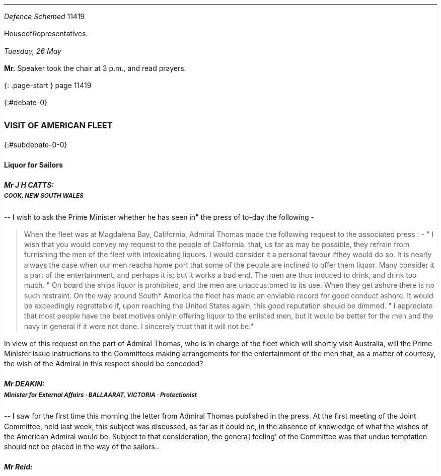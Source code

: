 
----


 *Defence Schemed* 11419 

HouseofRepresentatives. 


 *Tuesday, 26 May* 



 **Mr.** Speaker  took the chair at 3 p.m., and read prayers. 

{: .page-start }
page 11419

{:#debate-0}
### VISIT OF AMERICAN FLEET

{:#subdebate-0-0}
#### Liquor for Sailors

##### Mr J H CATTS:<br><small class="text-muted">COOK, NEW SOUTH WALES</small>

-- I wish to ask the Prime Minister whether he has seen in" the press of to-day the following - 

  >When the fleet was at Magdalena Bay, California, Admiral Thomas made the following request to the associated press : - " I wish that you would convey my request to the people of California, that, us far as may be possible, they refrain from furnishing the men of the fleet with intoxicating liquors. I would consider it a personal favour ifthey would do so. It is nearly always the case when our men reacha home port that some of the people are inclined to offer them liquor. Many consider it a part of the entertainment, and perhaps it is; but it works a bad end. The men are thus induced to drink, and drink too much. " On board the ships liquor is prohibited, and the men are unaccustomed to its use. When  they get ashore there is no such restraint. On the way around South* America the fleet has made an enviable record for good conduct ashore. It would be exceedingly regrettable if, upon reaching the United States again, this good reputation should be dimmed. " I appreciate that most people have the best motives onlyin offering liquor to the enlisted men, but it would be better for the men and the navy in general if it were not done. I sincerely trust that it will not be." 

In view of this request on the part of Admiral Thomas, who is in charge of the fleet which will shortly visit Australia, will the Prime Minister issue instructions to the Committees making arrangements for the entertainment of the men that, as a matter of courtesy, the wish of the Admiral in this respect should be conceded? 

##### Mr DEAKIN:<br><small class="text-muted">Minister for External Affairs &middot; BALLAARAT, VICTORIA &middot; Protectionist</small>

-- I saw for the first time this morning the letter from Admiral Thomas published in the press. At the first meeting of the Joint Committee, held last week, this subject was discussed, as far as it could be, in the absence of knowledge of what the wishes of the American Admiral would be. Subject to that consideration, the genera] feeling' of the Committee was that undue temptation should not be placed in the way of the sailors.. 

##### Mr Reid:
